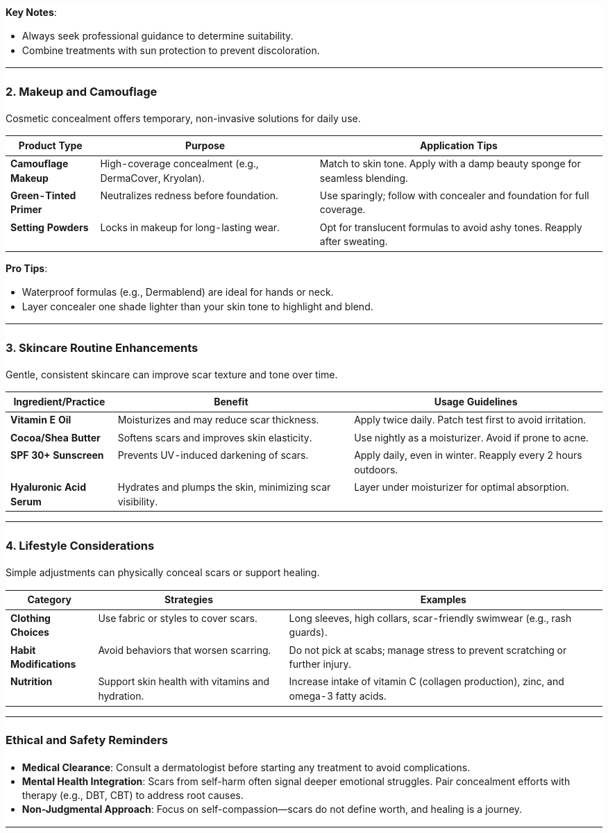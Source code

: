 **Key Notes**:  
- Always seek professional guidance to determine suitability.  
- Combine treatments with sun protection to prevent discoloration.  

---

### **2. Makeup and Camouflage**  
Cosmetic concealment offers temporary, non-invasive solutions for daily use.  

| **Product Type**            | **Purpose**                                                                 | **Application Tips**                                                                 |  
|----------------------------|-----------------------------------------------------------------------------|------------------------------------------------------------------------------------|  
| **Camouflage Makeup**       | High-coverage concealment (e.g., DermaCover, Kryolan).                      | Match to skin tone. Apply with a damp beauty sponge for seamless blending.         |  
| **Green-Tinted Primer**     | Neutralizes redness before foundation.                                      | Use sparingly; follow with concealer and foundation for full coverage.             |  
| **Setting Powders**         | Locks in makeup for long-lasting wear.                                      | Opt for translucent formulas to avoid ashy tones. Reapply after sweating.           |  

**Pro Tips**:  
- Waterproof formulas (e.g., Dermablend) are ideal for hands or neck.  
- Layer concealer one shade lighter than your skin tone to highlight and blend.  

---

### **3. Skincare Routine Enhancements**  
Gentle, consistent skincare can improve scar texture and tone over time.  

| **Ingredient/Practice**     | **Benefit**                                                                 | **Usage Guidelines**                                                                 |  
|----------------------------|-----------------------------------------------------------------------------|------------------------------------------------------------------------------------|  
| **Vitamin E Oil**           | Moisturizes and may reduce scar thickness.                                  | Apply twice daily. Patch test first to avoid irritation.                           |  
| **Cocoa/Shea Butter**       | Softens scars and improves skin elasticity.                                 | Use nightly as a moisturizer. Avoid if prone to acne.                               |  
| **SPF 30+ Sunscreen**       | Prevents UV-induced darkening of scars.                                     | Apply daily, even in winter. Reapply every 2 hours outdoors.                        |  
| **Hyaluronic Acid Serum**   | Hydrates and plumps the skin, minimizing scar visibility.                   | Layer under moisturizer for optimal absorption.                                     |  

---

### **4. Lifestyle Considerations**  
Simple adjustments can physically conceal scars or support healing.  

| **Category**                | **Strategies**                                                             | **Examples**                                                                        |  
|----------------------------|-----------------------------------------------------------------------------|------------------------------------------------------------------------------------|  
| **Clothing Choices**         | Use fabric or styles to cover scars.                                        | Long sleeves, high collars, scar-friendly swimwear (e.g., rash guards).            |  
| **Habit Modifications**     | Avoid behaviors that worsen scarring.                                       | Do not pick at scabs; manage stress to prevent scratching or further injury.        |  
| **Nutrition**               | Support skin health with vitamins and hydration.                            | Increase intake of vitamin C (collagen production), zinc, and omega-3 fatty acids. |  

---

### **Ethical and Safety Reminders**  
- **Medical Clearance**: Consult a dermatologist before starting any treatment to avoid complications.  
- **Mental Health Integration**: Scars from self-harm often signal deeper emotional struggles. Pair concealment efforts with therapy (e.g., DBT, CBT) to address root causes.  
- **Non-Judgmental Approach**: Focus on self-compassion—scars do not define worth, and healing is a journey.  

---